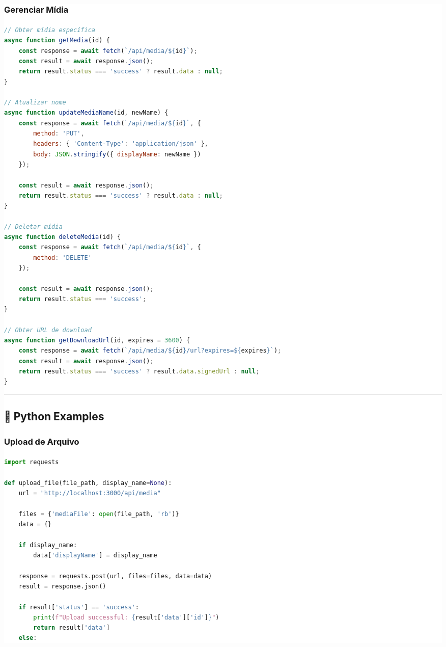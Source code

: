 ### Gerenciar Mídia
```javascript
// Obter mídia específica
async function getMedia(id) {
    const response = await fetch(`/api/media/${id}`);
    const result = await response.json();
    return result.status === 'success' ? result.data : null;
}

// Atualizar nome
async function updateMediaName(id, newName) {
    const response = await fetch(`/api/media/${id}`, {
        method: 'PUT',
        headers: { 'Content-Type': 'application/json' },
        body: JSON.stringify({ displayName: newName })
    });
    
    const result = await response.json();
    return result.status === 'success' ? result.data : null;
}

// Deletar mídia
async function deleteMedia(id) {
    const response = await fetch(`/api/media/${id}`, {
        method: 'DELETE'
    });
    
    const result = await response.json();
    return result.status === 'success';
}

// Obter URL de download
async function getDownloadUrl(id, expires = 3600) {
    const response = await fetch(`/api/media/${id}/url?expires=${expires}`);
    const result = await response.json();
    return result.status === 'success' ? result.data.signedUrl : null;
}
```

---

## 🐍 **Python Examples**

### Upload de Arquivo
```python
import requests

def upload_file(file_path, display_name=None):
    url = "http://localhost:3000/api/media"
    
    files = {'mediaFile': open(file_path, 'rb')}
    data = {}
    
    if display_name:
        data['displayName'] = display_name
    
    response = requests.post(url, files=files, data=data)
    result = response.json()
    
    if result['status'] == 'success':
        print(f"Upload successful: {result['data']['id']}")
        return result['data']
    else:
```